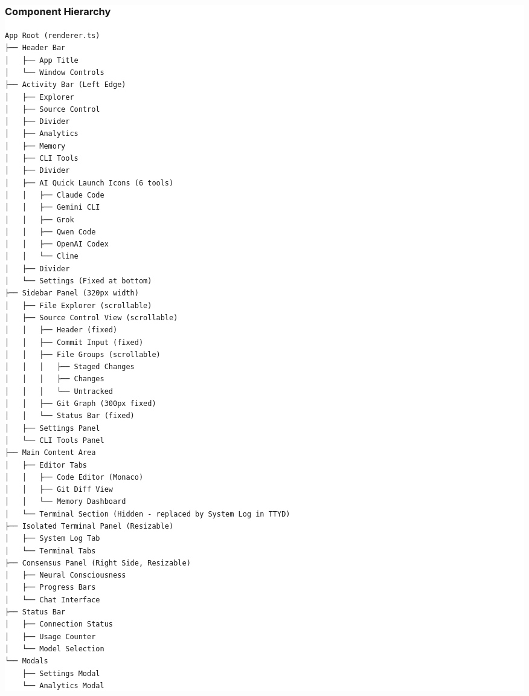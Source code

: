 ### Component Hierarchy
```
App Root (renderer.ts)
├── Header Bar
│   ├── App Title
│   └── Window Controls
├── Activity Bar (Left Edge)
│   ├── Explorer
│   ├── Source Control
│   ├── Divider
│   ├── Analytics
│   ├── Memory
│   ├── CLI Tools
│   ├── Divider
│   ├── AI Quick Launch Icons (6 tools)
│   │   ├── Claude Code
│   │   ├── Gemini CLI
│   │   ├── Grok
│   │   ├── Qwen Code
│   │   ├── OpenAI Codex
│   │   └── Cline
│   ├── Divider
│   └── Settings (Fixed at bottom)
├── Sidebar Panel (320px width)
│   ├── File Explorer (scrollable)
│   ├── Source Control View (scrollable)
│   │   ├── Header (fixed)
│   │   ├── Commit Input (fixed)
│   │   ├── File Groups (scrollable)
│   │   │   ├── Staged Changes
│   │   │   ├── Changes
│   │   │   └── Untracked
│   │   ├── Git Graph (300px fixed)
│   │   └── Status Bar (fixed)
│   ├── Settings Panel
│   └── CLI Tools Panel
├── Main Content Area
│   ├── Editor Tabs
│   │   ├── Code Editor (Monaco)
│   │   ├── Git Diff View
│   │   └── Memory Dashboard
│   └── Terminal Section (Hidden - replaced by System Log in TTYD)
├── Isolated Terminal Panel (Resizable)
│   ├── System Log Tab
│   └── Terminal Tabs
├── Consensus Panel (Right Side, Resizable)
│   ├── Neural Consciousness
│   ├── Progress Bars
│   └── Chat Interface
├── Status Bar
│   ├── Connection Status
│   ├── Usage Counter
│   └── Model Selection
└── Modals
    ├── Settings Modal
    └── Analytics Modal
```
